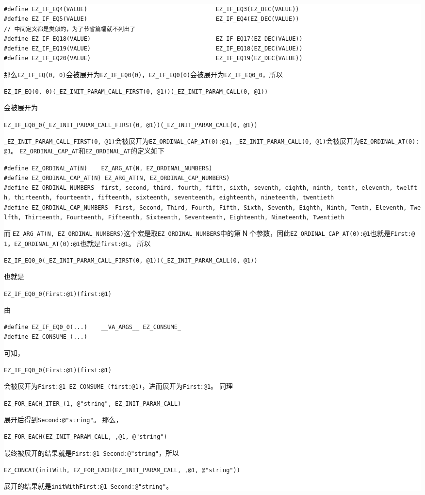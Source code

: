 ```
#define EZ_IF_EQ4(VALUE)                                     EZ_IF_EQ3(EZ_DEC(VALUE))
#define EZ_IF_EQ5(VALUE)                                     EZ_IF_EQ4(EZ_DEC(VALUE))
// 中间定义都是类似的，为了节省篇幅就不列出了
#define EZ_IF_EQ18(VALUE)                                    EZ_IF_EQ17(EZ_DEC(VALUE))
#define EZ_IF_EQ19(VALUE)                                    EZ_IF_EQ18(EZ_DEC(VALUE))
#define EZ_IF_EQ20(VALUE)                                    EZ_IF_EQ19(EZ_DEC(VALUE))
```

那么`EZ_IF_EQ(0, 0)`会被展开为`EZ_IF_EQ0(0)`，`EZ_IF_EQ0(0)`会被展开为`EZ_IF_EQ0_0`，所以
```
EZ_IF_EQ(0, 0)(_EZ_INIT_PARAM_CALL_FIRST(0, @1))(_EZ_INIT_PARAM_CALL(0, @1))
```
会被展开为
```
EZ_IF_EQ0_0(_EZ_INIT_PARAM_CALL_FIRST(0, @1))(_EZ_INIT_PARAM_CALL(0, @1))
```
`_EZ_INIT_PARAM_CALL_FIRST(0, @1)`会被展开为`EZ_ORDINAL_CAP_AT(0):@1`，`_EZ_INIT_PARAM_CALL(0, @1)`会被展开为`EZ_ORDINAL_AT(0):@1`。
`EZ_ORDINAL_CAP_AT`和`EZ_ORDINAL_AT`的定义如下
```
#define EZ_ORDINAL_AT(N)    EZ_ARG_AT(N, EZ_ORDINAL_NUMBERS)
#define EZ_ORDINAL_CAP_AT(N) EZ_ARG_AT(N, EZ_ORDINAL_CAP_NUMBERS)
#define EZ_ORDINAL_NUMBERS  first, second, third, fourth, fifth, sixth, seventh, eighth, ninth, tenth, eleventh, twelfth, thirteenth, fourteenth, fifteenth, sixteenth, seventeenth, eighteenth, nineteenth, twentieth
#define EZ_ORDINAL_CAP_NUMBERS  First, Second, Third, Fourth, Fifth, Sixth, Seventh, Eighth, Ninth, Tenth, Eleventh, Twelfth, Thirteenth, Fourteenth, Fifteenth, Sixteenth, Seventeenth, Eighteenth, Nineteenth, Twentieth
```
而 `EZ_ARG_AT(N, EZ_ORDINAL_NUMBERS)`这个宏是取`EZ_ORDINAL_NUMBERS`中的第 N 个参数，因此`EZ_ORDINAL_CAP_AT(0):@1`也就是`First:@1`，`EZ_ORDINAL_AT(0):@1`也就是`first:@1`。
所以
```
EZ_IF_EQ0_0(_EZ_INIT_PARAM_CALL_FIRST(0, @1))(_EZ_INIT_PARAM_CALL(0, @1))
```
也就是
```
EZ_IF_EQ0_0(First:@1)(first:@1)
```
由
```
#define EZ_IF_EQ0_0(...)    __VA_ARGS__ EZ_CONSUME_
#define EZ_CONSUME_(...)
```
可知，
```
EZ_IF_EQ0_0(First:@1)(first:@1)
```
会被展开为`First:@1 EZ_CONSUME_(first:@1)`，进而展开为`First:@1`。
同理
```
EZ_FOR_EACH_ITER_(1, @"string", EZ_INIT_PARAM_CALL)
```
展开后得到`Second:@"string"`。
那么，
```
EZ_FOR_EACH(EZ_INIT_PARAM_CALL, ,@1, @"string")
```
最终被展开的结果就是`First:@1 Second:@"string"`，所以
```
EZ_CONCAT(initWith, EZ_FOR_EACH(EZ_INIT_PARAM_CALL, ,@1, @"string"))
```
展开的结果就是`initWithFirst:@1 Second:@"string"`。
